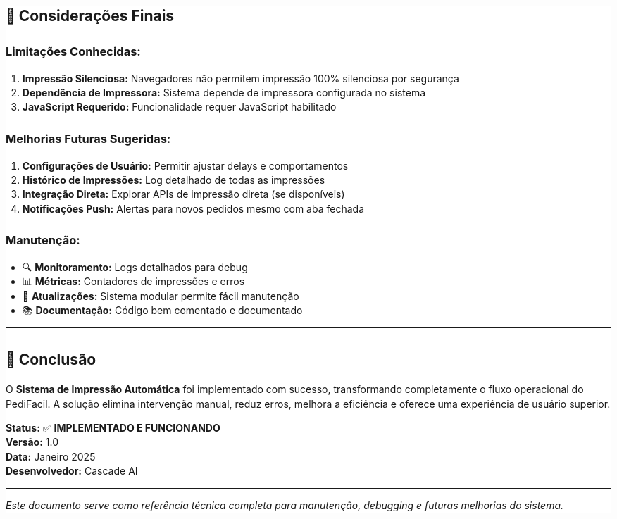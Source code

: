 
## 📝 **Considerações Finais**

### **Limitações Conhecidas:**
1. **Impressão Silenciosa:** Navegadores não permitem impressão 100% silenciosa por segurança
2. **Dependência de Impressora:** Sistema depende de impressora configurada no sistema
3. **JavaScript Requerido:** Funcionalidade requer JavaScript habilitado

### **Melhorias Futuras Sugeridas:**
1. **Configurações de Usuário:** Permitir ajustar delays e comportamentos
2. **Histórico de Impressões:** Log detalhado de todas as impressões
3. **Integração Direta:** Explorar APIs de impressão direta (se disponíveis)
4. **Notificações Push:** Alertas para novos pedidos mesmo com aba fechada

### **Manutenção:**
- 🔍 **Monitoramento:** Logs detalhados para debug
- 📊 **Métricas:** Contadores de impressões e erros
- 🔄 **Atualizações:** Sistema modular permite fácil manutenção
- 📚 **Documentação:** Código bem comentado e documentado

---

## 🎯 **Conclusão**

O **Sistema de Impressão Automática** foi implementado com sucesso, transformando completamente o fluxo operacional do PediFacil. A solução elimina intervenção manual, reduz erros, melhora a eficiência e oferece uma experiência de usuário superior.

**Status:** ✅ **IMPLEMENTADO E FUNCIONANDO**  
**Versão:** 1.0  
**Data:** Janeiro 2025  
**Desenvolvedor:** Cascade AI  

---

*Este documento serve como referência técnica completa para manutenção, debugging e futuras melhorias do sistema.*

